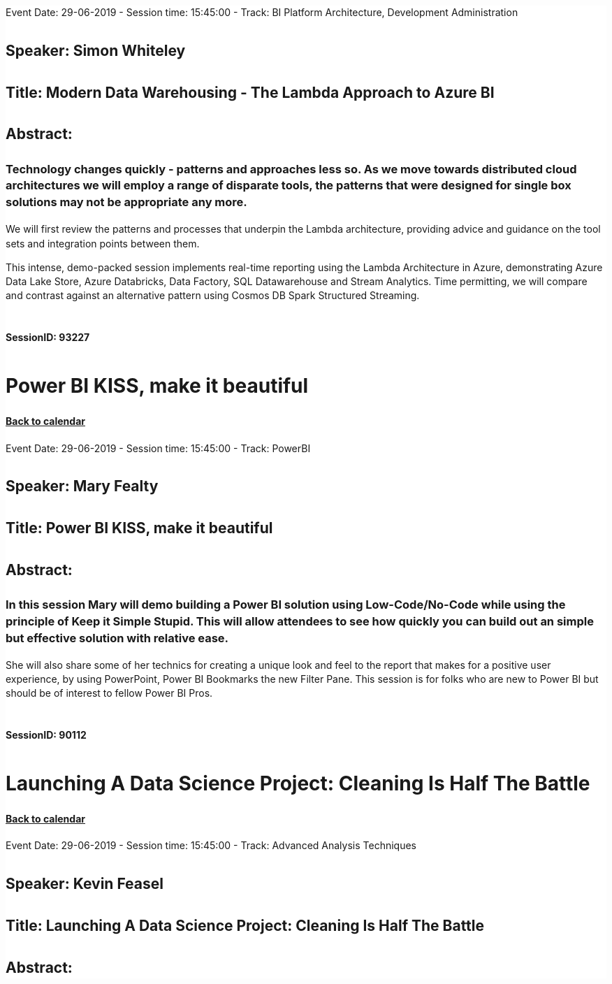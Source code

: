 Event Date: 29-06-2019 - Session time: 15:45:00 - Track: BI Platform Architecture, Development  Administration
## Speaker: Simon Whiteley
## Title: Modern Data Warehousing - The Lambda Approach to Azure BI
## Abstract:
### Technology changes quickly - patterns and approaches less so. As we move towards distributed cloud architectures we will employ a range of disparate tools, the patterns that were designed for single box solutions may not be appropriate any more.
 
We will first review the patterns and processes that underpin the Lambda architecture, providing advice and guidance on the tool sets and integration points between them.

This intense, demo-packed session implements real-time reporting using the Lambda Architecture in Azure, demonstrating Azure Data Lake Store, Azure Databricks, Data Factory, SQL Datawarehouse and Stream Analytics. Time permitting, we will compare and contrast against an alternative pattern using Cosmos DB  Spark Structured Streaming.
#  
#### SessionID: 93227
# Power BI KISS, make it beautiful
#### [Back to calendar](#SQLSaturday-#862-Cork-2019)
Event Date: 29-06-2019 - Session time: 15:45:00 - Track: PowerBI
## Speaker: Mary Fealty
## Title: Power BI KISS, make it beautiful
## Abstract:
### In this session Mary will demo building a Power BI solution using Low-Code/No-Code while using the principle of Keep it Simple Stupid. This will allow attendees to see how quickly you can build out an simple but effective solution with relative ease. 
She will also share some of her technics for creating a unique look and feel to the report that makes for a positive user experience, by using PowerPoint, Power BI Bookmarks  the new Filter Pane.
This session is for folks who are new to Power BI but should be of interest to fellow Power BI Pros.
#  
#### SessionID: 90112
# Launching A Data Science Project:  Cleaning Is Half The Battle
#### [Back to calendar](#SQLSaturday-#862-Cork-2019)
Event Date: 29-06-2019 - Session time: 15:45:00 - Track: Advanced Analysis Techniques
## Speaker: Kevin Feasel
## Title: Launching A Data Science Project:  Cleaning Is Half The Battle
## Abstract: